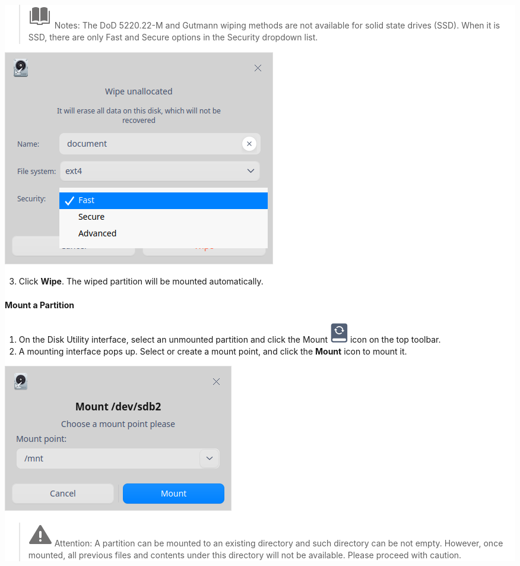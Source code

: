 > ![notes](../common/notes.svg) Notes: The DoD 5220.22-M and Gutmann wiping methods are not available for solid state drives (SSD). When it is SSD, there are only Fast and Secure options in the Security dropdown list.

![0|format](fig/wipe.png)

3. Click **Wipe**.  The wiped partition will be mounted automatically. 

#### Mount a Partition

1. On the Disk Utility interface, select an unmounted partition and click the Mount ![mount](../common/mount.svg) icon on the top toolbar.
2. A mounting interface pops up. Select or create a mount point, and click the **Mount** icon to mount it.

![0|mount](fig/mount.png)
&nbsp;&nbsp;&nbsp;&nbsp;&nbsp;&nbsp;&nbsp;&nbsp;&nbsp;&nbsp;&nbsp;&nbsp;&nbsp;

> ![attention](../common/attention.svg) Attention: A partition can be mounted to an existing directory and such directory can be not empty. However, once mounted, all previous files and contents under this directory will not be available. Please proceed with caution. 
